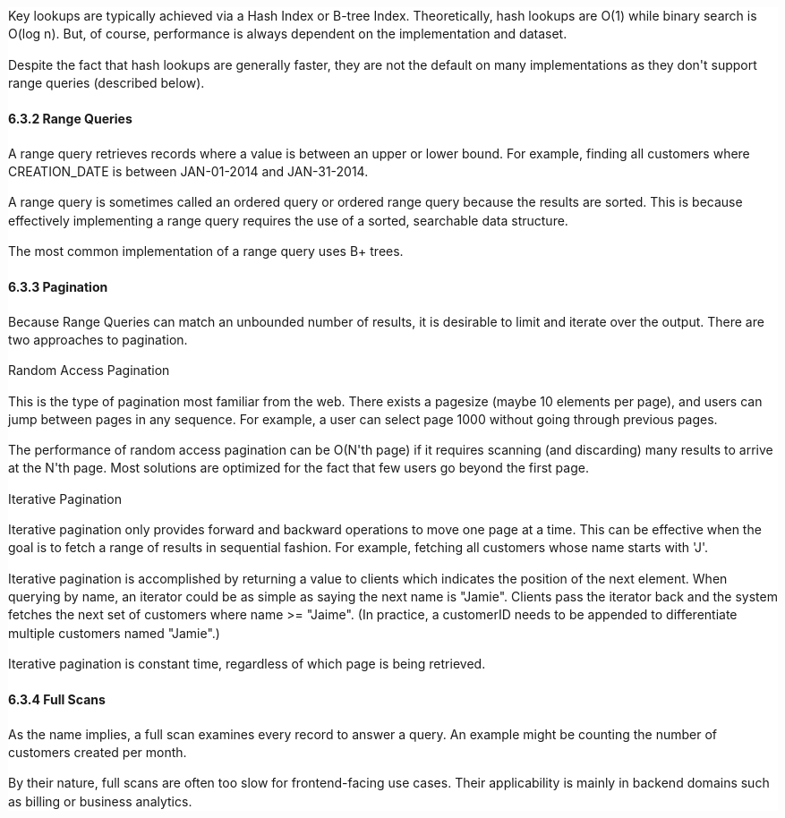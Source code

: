 Key lookups are typically achieved via a Hash Index or B-tree Index. Theoretically, hash lookups are O(1) while binary search is O(log n). But, of course, performance is always dependent on the implementation and dataset.

Despite the fact that hash lookups are generally faster, they are not the default on many implementations as they don't support range queries (described below).

#### 6.3.2 Range Queries


A range query retrieves records where a value is between an upper or lower bound. For example, finding all customers where CREATION_DATE is between JAN-01-2014 and JAN-31-2014.

A range query is sometimes called an ordered query or ordered range query because the results are sorted. This is because effectively implementing a range query requires the use of a sorted, searchable data structure.

The most common implementation of a range query uses B+ trees.

#### 6.3.3 Pagination


Because Range Queries can match an unbounded number of results, it is desirable to limit and iterate over the output. There are two approaches to pagination.


Random Access Pagination

This is the type of pagination most familiar from the web. There exists a pagesize (maybe 10 elements per page), and users can jump between pages in any sequence. For example, a user can select page 1000 without going through previous pages.

The performance of random access pagination can be O(N'th page) if it requires scanning (and discarding) many results to arrive at the N'th page. Most solutions are optimized for the fact that few users go beyond the first page.

Iterative Pagination

Iterative pagination only provides forward and backward operations to move one page at a time. This can be effective when the goal is to fetch a range of results in sequential fashion. For example, fetching all customers whose name starts with 'J'.

Iterative pagination is accomplished by returning a value to clients which indicates the position of the next element. When querying by name, an iterator could be as simple as saying the next name is "Jamie". Clients pass the iterator back and the system fetches the next set of customers where name >= "Jaime". (In practice, a customerID needs to be appended to differentiate multiple customers named "Jamie".)

Iterative pagination is constant time, regardless of which page is being retrieved.

#### 6.3.4 Full Scans



As the name implies, a full scan examines every record to answer a query. An example might be counting the number of customers created per month.

By their nature, full scans are often too slow for frontend-facing use cases. Their applicability is mainly in backend domains such as billing or business analytics.
